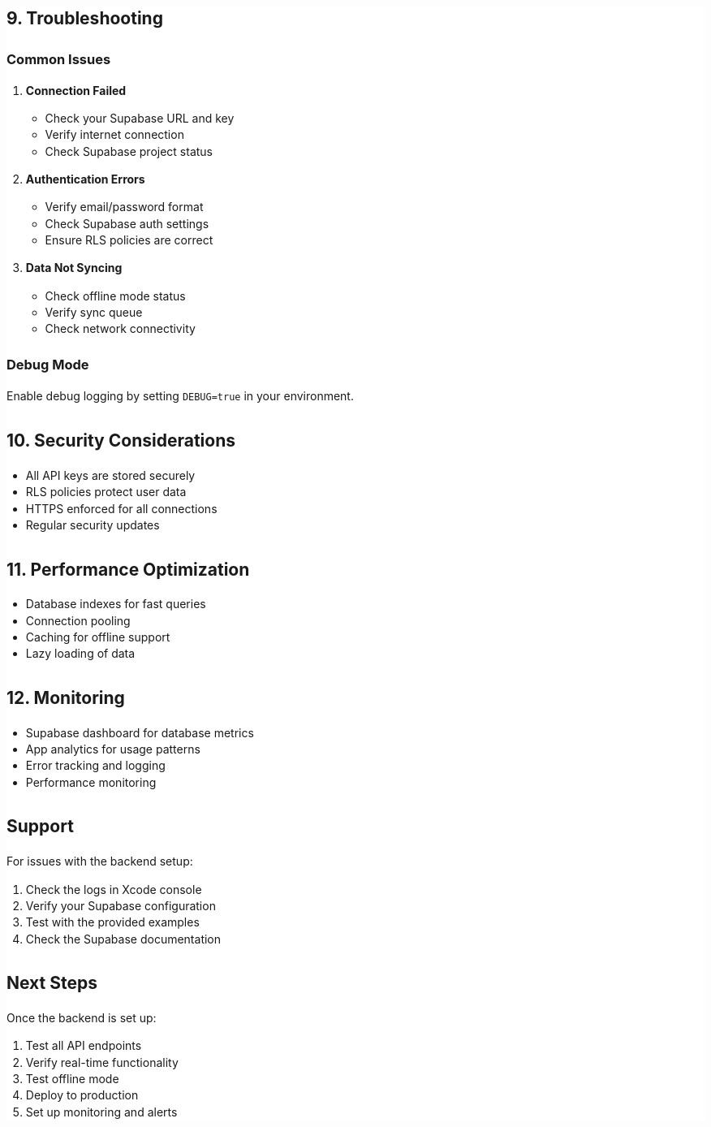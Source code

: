 ## 9. Troubleshooting

### Common Issues

1. **Connection Failed**
   - Check your Supabase URL and key
   - Verify internet connection
   - Check Supabase project status

2. **Authentication Errors**
   - Verify email/password format
   - Check Supabase auth settings
   - Ensure RLS policies are correct

3. **Data Not Syncing**
   - Check offline mode status
   - Verify sync queue
   - Check network connectivity

### Debug Mode

Enable debug logging by setting `DEBUG=true` in your environment.

## 10. Security Considerations

- All API keys are stored securely
- RLS policies protect user data
- HTTPS enforced for all connections
- Regular security updates

## 11. Performance Optimization

- Database indexes for fast queries
- Connection pooling
- Caching for offline support
- Lazy loading of data

## 12. Monitoring

- Supabase dashboard for database metrics
- App analytics for usage patterns
- Error tracking and logging
- Performance monitoring

## Support

For issues with the backend setup:

1. Check the logs in Xcode console
2. Verify your Supabase configuration
3. Test with the provided examples
4. Check the Supabase documentation

## Next Steps

Once the backend is set up:

1. Test all API endpoints
2. Verify real-time functionality
3. Test offline mode
4. Deploy to production
5. Set up monitoring and alerts
